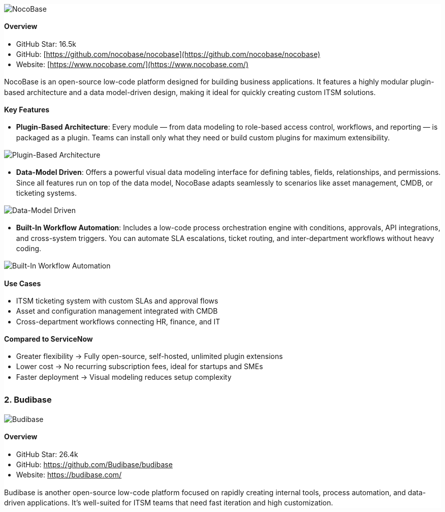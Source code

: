 ![NocoBase](https://static-docs.nocobase.com/6-lj6zp6.png)

**Overview**

* GitHub Star: 16.5k
* GitHub: [https://github.com/nocobase/nocobase](https://github.com/nocobase/nocobase)
* Website: [https://www.nocobase.com/](https://www.nocobase.com/)

NocoBase is an open-source low-code platform designed for building business applications. It features a highly modular plugin-based architecture and a data model-driven design, making it ideal for quickly creating custom ITSM solutions.

**Key Features**

* **Plugin-Based Architecture**: Every module — from data modeling to role-based access control, workflows, and reporting — is packaged as a plugin. Teams can install only what they need or build custom plugins for maximum extensibility.

![Plugin-Based Architecture](https://static-docs.nocobase.com/7-46b0xx.png)

* **Data-Model Driven**: Offers a powerful visual data modeling interface for defining tables, fields, relationships, and permissions. Since all features run on top of the data model, NocoBase adapts seamlessly to scenarios like asset management, CMDB, or ticketing systems.

![Data-Model Driven](https://static-docs.nocobase.com/8-z21dfu.png)

* **Built-In Workflow Automation**: Includes a low-code process orchestration engine with conditions, approvals, API integrations, and cross-system triggers. You can automate SLA escalations, ticket routing, and inter-department workflows without heavy coding.

![Built-In Workflow Automation](https://static-docs.nocobase.com/9-oh2cyu.png)

**Use Cases**

* ITSM ticketing system with custom SLAs and approval flows
* Asset and configuration management integrated with CMDB
* Cross-department workflows connecting HR, finance, and IT

**Compared to ServiceNow**

* Greater flexibility → Fully open-source, self-hosted, unlimited plugin extensions
* Lower cost → No recurring subscription fees, ideal for startups and SMEs
* Faster deployment → Visual modeling reduces setup complexity

### **2.** **Budibase**

![Budibase](https://static-docs.nocobase.com/10-i9nskr.png)

**Overview**

* GitHub Star: 26.4k
* GitHub: https://github.com/Budibase/budibase
* Website: https://budibase.com/

Budibase is another open-source low-code platform focused on rapidly creating internal tools, process automation, and data-driven applications. It’s well-suited for ITSM teams that need fast iteration and high customization.
